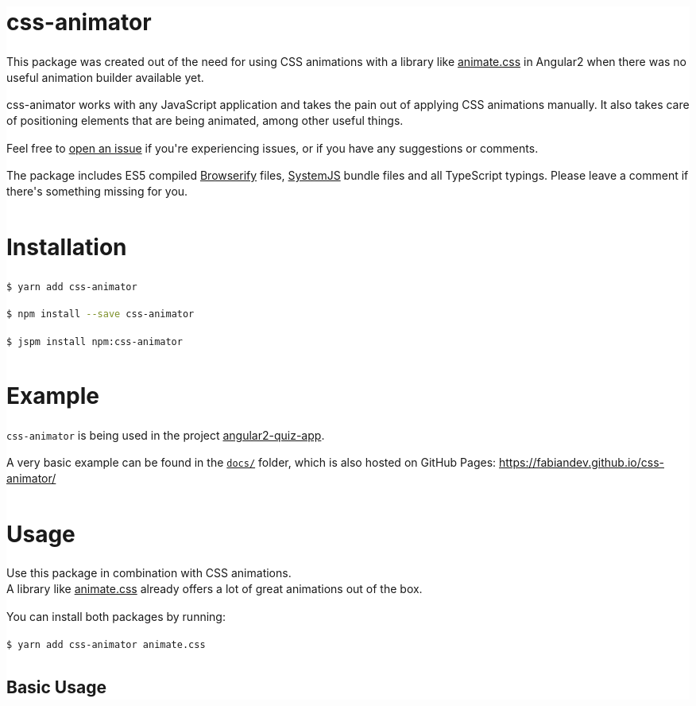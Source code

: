 # css-animator

This package was created out of the need for using CSS animations with a library like [animate.css](https://github.com/daneden/animate.css) in Angular2 when there was no useful animation builder available yet.  

css-animator works with any JavaScript application and takes the pain out of applying CSS animations
manually. It also takes care of positioning elements that are being animated, among other useful things.

Feel free to [open an issue](https://github.com/fabianweb/css-animator/issues/new) if you're experiencing issues, or if you have any suggestions or comments.  

The package includes ES5 compiled [Browserify](http://browserify.org) files, [SystemJS](https://github.com/systemjs/systemjs) bundle files and all TypeScript typings.
Please leave a comment if there's something missing for you.

# Installation

```bash
$ yarn add css-animator
```

```bash
$ npm install --save css-animator
```

```bash
$ jspm install npm:css-animator
```

# Example

`css-animator` is being used in the project [angular2-quiz-app](https://github.com/fabiandev/angular2-quiz-app).  

A very basic example can be found in the [`docs/`](/docs) folder, which is also hosted on GitHub Pages: https://fabiandev.github.io/css-animator/

# Usage

Use this package in combination with CSS animations.  
A library like [animate.css](https://github.com/daneden/animate.css) already offers a lot of great animations out of the box.  

You can install both packages by running:

```bash
$ yarn add css-animator animate.css
```

## Basic Usage
